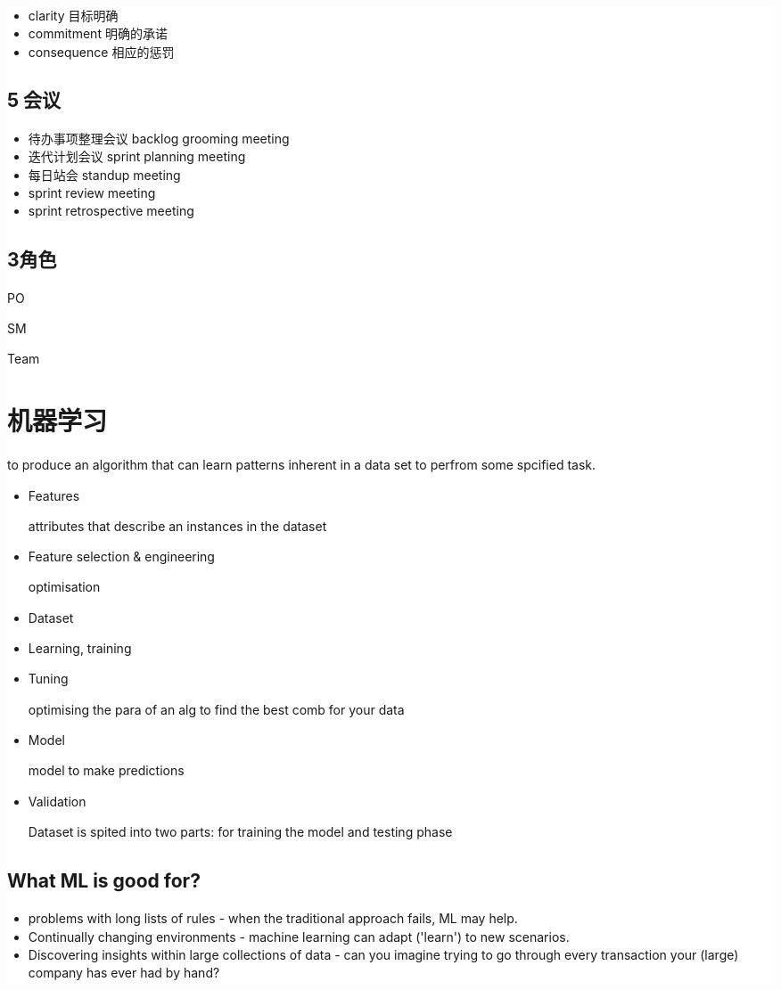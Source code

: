 - clarity 目标明确
- commitment 明确的承诺
- consequence 相应的惩罚

## 5 会议

- 待办事项整理会议 backlog grooming meeting
- 迭代计划会议 sprint planning meeting
- 每日站会 standup meeting
- sprint review meeting
- sprint retrospective meeting



## 3角色

PO

SM

Team



# 机器学习

to produce an algorithm that can learn patterns inherent in a data set to perfrom some spcified task.

- Features

  attributes that describe an instances in the dataset

- Feature selection & engineering

  optimisation

- Dataset

- Learning, training

- Tuning

  optimising the para of an alg to find the best comb for  your data

- Model

  model to make predictions

- Validation

  Dataset is spited into two parts: for training the model and testing phase

## What ML is good for?

- problems with long lists of rules - when the traditional approach fails, ML may help.
- Continually changing environments - machine learning can adapt ('learn') to new scenarios.
- Discovering insights within large collections of data - can you imagine trying to go through every transaction your (large) company has ever had by hand?
